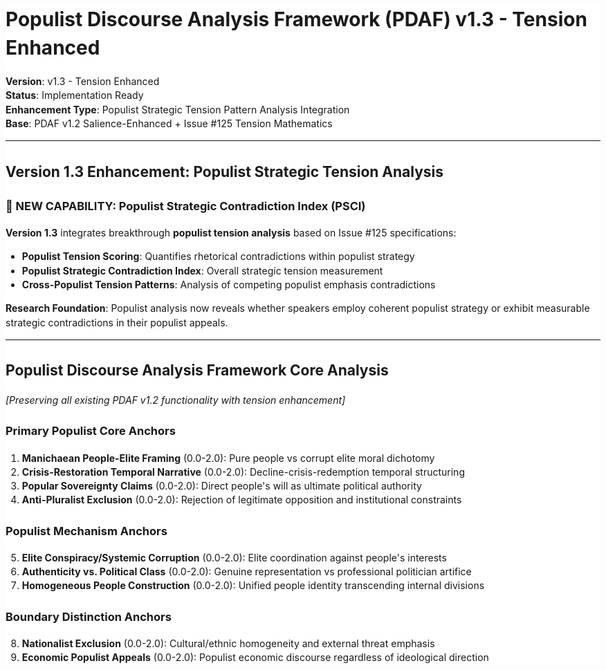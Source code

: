 # Populist Discourse Analysis Framework (PDAF) v1.3 - Tension Enhanced

**Version**: v1.3 - Tension Enhanced  
**Status**: Implementation Ready  
**Enhancement Type**: Populist Strategic Tension Pattern Analysis Integration  
**Base**: PDAF v1.2 Salience-Enhanced + Issue #125 Tension Mathematics  

---

## Version 1.3 Enhancement: Populist Strategic Tension Analysis

### **🚨 NEW CAPABILITY: Populist Strategic Contradiction Index (PSCI)**

**Version 1.3** integrates breakthrough **populist tension analysis** based on Issue #125 specifications:
- **Populist Tension Scoring**: Quantifies rhetorical contradictions within populist strategy
- **Populist Strategic Contradiction Index**: Overall strategic tension measurement  
- **Cross-Populist Tension Patterns**: Analysis of competing populist emphasis contradictions

**Research Foundation**: Populist analysis now reveals whether speakers employ coherent populist strategy or exhibit measurable strategic contradictions in their populist appeals.

---

## Populist Discourse Analysis Framework Core Analysis

*[Preserving all existing PDAF v1.2 functionality with tension enhancement]*

### **Primary Populist Core Anchors**
1. **Manichaean People-Elite Framing** (0.0-2.0): Pure people vs corrupt elite moral dichotomy
2. **Crisis-Restoration Temporal Narrative** (0.0-2.0): Decline-crisis-redemption temporal structuring  
3. **Popular Sovereignty Claims** (0.0-2.0): Direct people's will as ultimate political authority
4. **Anti-Pluralist Exclusion** (0.0-2.0): Rejection of legitimate opposition and institutional constraints

### **Populist Mechanism Anchors**
5. **Elite Conspiracy/Systemic Corruption** (0.0-2.0): Elite coordination against people's interests
6. **Authenticity vs. Political Class** (0.0-2.0): Genuine representation vs professional politician artifice  
7. **Homogeneous People Construction** (0.0-2.0): Unified people identity transcending internal divisions

### **Boundary Distinction Anchors**  
8. **Nationalist Exclusion** (0.0-2.0): Cultural/ethnic homogeneity and external threat emphasis
9. **Economic Populist Appeals** (0.0-2.0): Populist economic discourse regardless of ideological direction
